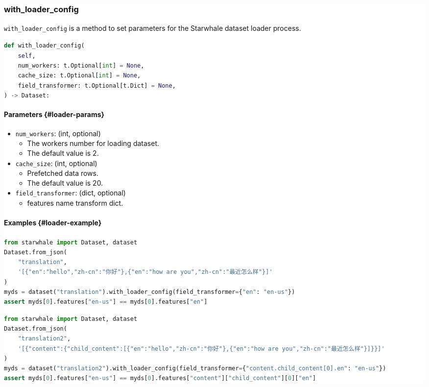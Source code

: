 ### with_loader_config

`with_loader_config` is a method to set parameters for the Starwhale dataset loader process.

```python
def with_loader_config(
    self,
    num_workers: t.Optional[int] = None,
    cache_size: t.Optional[int] = None,
    field_transformer: t.Optional[t.Dict] = None,
) -> Dataset:
```

#### Parameters {#loader-params}

- `num_workers`: (int, optional)
  - The workers number for loading dataset.
  - The default value is 2.
- `cache_size`: (int, optional)
  - Prefetched data rows.
  - The default value is 20.
- `field_transformer`: (dict, optional)
  - features name transform dict.

#### Examples {#loader-example}

```python
from starwhale import Dataset, dataset
Dataset.from_json(
    "translation",
    '[{"en":"hello","zh-cn":"你好"},{"en":"how are you","zh-cn":"最近怎么样"}]'
)
myds = dataset("translation").with_loader_config(field_transformer={"en": "en-us"})
assert myds[0].features["en-us"] == myds[0].features["en"]
```

```python
from starwhale import Dataset, dataset
Dataset.from_json(
    "translation2",
    '[{"content":{"child_content":[{"en":"hello","zh-cn":"你好"},{"en":"how are you","zh-cn":"最近怎么样"}]}}]'
)
myds = dataset("translation2").with_loader_config(field_transformer={"content.child_content[0].en": "en-us"})
assert myds[0].features["en-us"] == myds[0].features["content"]["child_content"][0]["en"]
```
